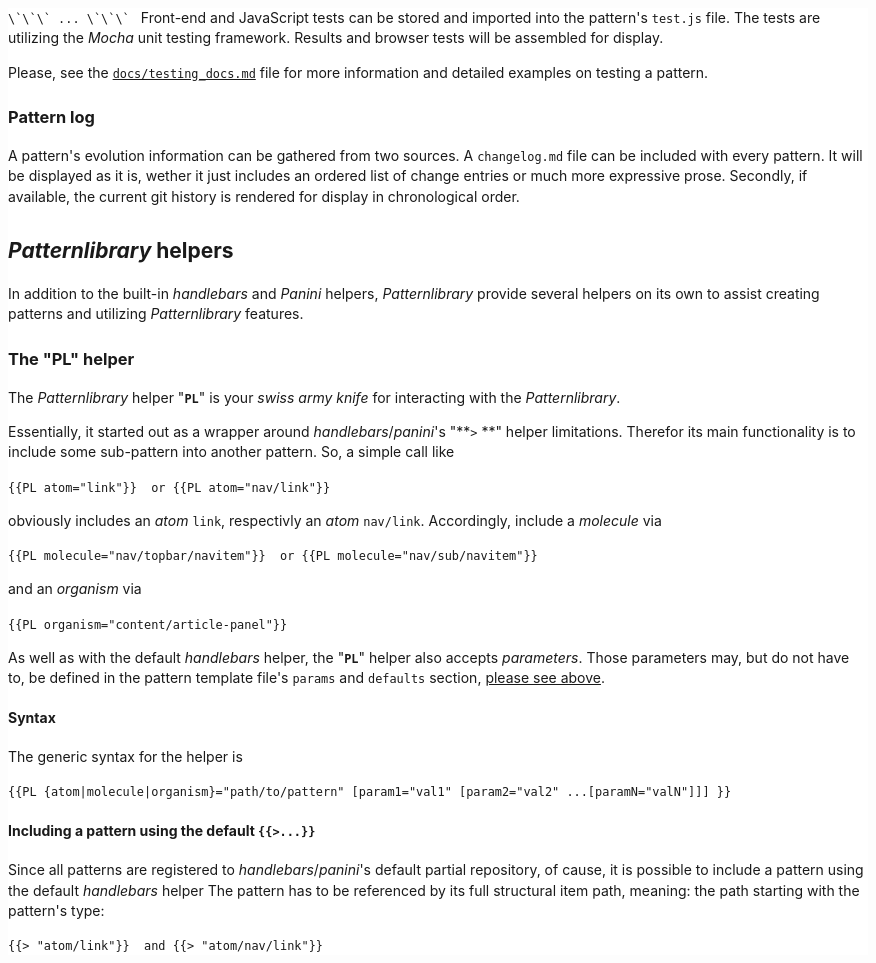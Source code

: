 ``` \`\`\` ... \`\`\`  ```
Front-end and JavaScript tests can be stored and imported into the pattern's `test.js` file. The tests are utilizing the *Mocha* unit testing framework. Results and browser tests will be assembled for display.

Please, see the [`docs/testing_docs.md`](docs/testing_docs.md) file for more information and detailed examples on testing a pattern.
 

### Pattern log

A pattern's evolution information can be gathered from two sources. 
A `changelog.md` file can be included with every pattern. It will be displayed as it is, wether it just includes an ordered list of change entries or much more expressive prose.
Secondly, if available, the current git history is rendered for display in chronological order.


## *Patternlibrary* helpers

In addition to the built-in *handlebars* and *Panini* helpers, *Patternlibrary* provide several helpers on its own to assist creating patterns and utilizing *Patternlibrary* features.


### The "PL" helper

The *Patternlibrary* helper "**`PL`**" is your *swiss army knife* for interacting with the *Patternlibrary*.

Essentially, it started out as a wrapper around *handlebars*/*panini*'s "**`>` **" helper limitations. Therefor its main functionality is to include some sub-pattern into another pattern.
So, a simple call like
```
{{PL atom="link"}}  or {{PL atom="nav/link"}}
```
obviously includes an *atom* `link`, respectivly an *atom* `nav/link`.
Accordingly, include a *molecule* via
```
{{PL molecule="nav/topbar/navitem"}}  or {{PL molecule="nav/sub/navitem"}}
```
and an *organism* via
```
{{PL organism="content/article-panel"}}
```

As well as with the default *handlebars* helper, the "**`PL`**"  helper also accepts *parameters*. Those parameters may, but do not have to, be defined in the pattern template file's `params` and `defaults` section, [please see above](#pattern-parameters).


#### Syntax

The generic syntax for the helper is
```
{{PL {atom|molecule|organism}="path/to/pattern" [param1="val1" [param2="val2" ...[paramN="valN"]]] }}
```


#### Including a pattern using the default `{{>...}}` 

Since all patterns are registered to *handlebars*/*panini*'s default partial repository, of cause, it is possible to include a pattern using the default *handlebars* helper The pattern has to be referenced by its full structural item path, meaning: the path starting with the pattern's type:
```
{{> "atom/link"}}  and {{> "atom/nav/link"}}
```
```